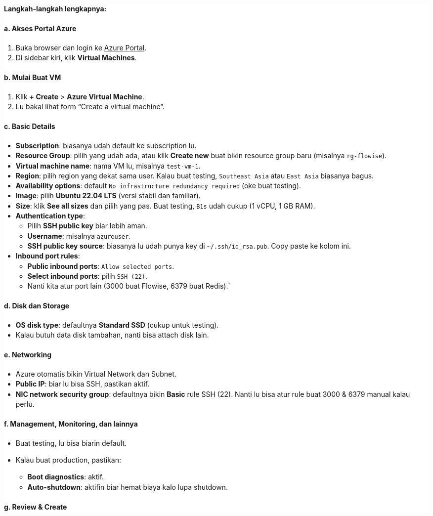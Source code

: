 **Langkah-langkah lengkapnya:**

#### a. Akses Portal Azure

1. Buka browser dan login ke [Azure Portal](https://portal.azure.com/).
2. Di sidebar kiri, klik **Virtual Machines**.

#### b. Mulai Buat VM

1. Klik **+ Create** > **Azure Virtual Machine**.
2. Lu bakal lihat form “Create a virtual machine”.

#### c. Basic Details

* **Subscription**: biasanya udah default ke subscription lu.
* **Resource Group**: pilih yang udah ada, atau klik **Create new** buat bikin resource group baru (misalnya `rg-flowise`).
* **Virtual machine name**: nama VM lu, misalnya `test-vm-1`.
* **Region**: pilih region yang dekat sama user. Kalau buat testing, `Southeast Asia` atau `East Asia` biasanya bagus.
* **Availability options**: default `No infrastructure redundancy required` (oke buat testing).
* **Image**: pilih **Ubuntu 22.04 LTS** (versi stabil dan familiar).
* **Size**: klik **See all sizes** dan pilih yang pas. Buat testing, `B1s` udah cukup (1 vCPU, 1 GB RAM).
* **Authentication type**:
  * Pilih **SSH public key** biar lebih aman.
  * **Username**: misalnya `azureuser`.
  * **SSH public key source**: biasanya lu udah punya key di `~/.ssh/id_rsa.pub`. Copy paste ke kolom ini.
* **Inbound port rules**:
  * **Public inbound ports**: `Allow selected ports`.
  * **Select inbound ports**: pilih `SSH (22)`.
  * Nanti kita atur port lain (3000 buat Flowise, 6379 buat Redis).`

#### d. Disk dan Storage

* **OS disk type**: defaultnya **Standard SSD** (cukup untuk testing).
* Kalau butuh data disk tambahan, nanti bisa attach disk lain.

#### e. Networking

* Azure otomatis bikin Virtual Network dan Subnet.
* **Public IP**: biar lu bisa SSH, pastikan aktif.
* **NIC network security group**: defaultnya bikin **Basic** rule SSH (22). Nanti lu bisa atur rule buat 3000 & 6379 manual kalau perlu.

#### f. Management, Monitoring, dan lainnya

* Buat testing, lu bisa biarin default.
* Kalau buat production, pastikan:

  * **Boot diagnostics**: aktif.
  * **Auto-shutdown**: aktifin biar hemat biaya kalo lupa shutdown.

#### g. Review & Create
